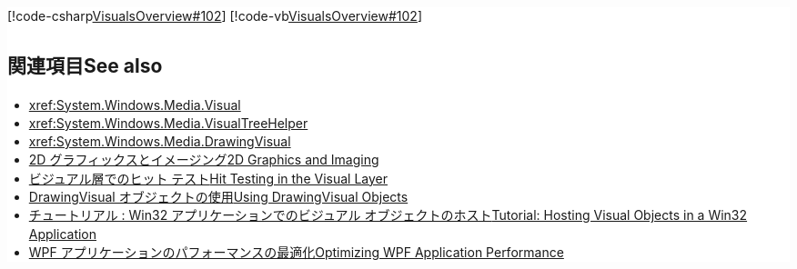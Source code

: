  [!code-csharp[VisualsOverview#102](~/samples/snippets/csharp/VS_Snippets_Wpf/VisualsOverview/CSharp/Window1.xaml.cs#102)]
 [!code-vb[VisualsOverview#102](~/samples/snippets/visualbasic/VS_Snippets_Wpf/VisualsOverview/visualbasic/window1.xaml.vb#102)]  
  
## <a name="see-also"></a><span data-ttu-id="a359a-331">関連項目</span><span class="sxs-lookup"><span data-stu-id="a359a-331">See also</span></span>

- <xref:System.Windows.Media.Visual>
- <xref:System.Windows.Media.VisualTreeHelper>
- <xref:System.Windows.Media.DrawingVisual>
- [<span data-ttu-id="a359a-332">2D グラフィックスとイメージング</span><span class="sxs-lookup"><span data-stu-id="a359a-332">2D Graphics and Imaging</span></span>](../advanced/optimizing-performance-2d-graphics-and-imaging.md)
- [<span data-ttu-id="a359a-333">ビジュアル層でのヒット テスト</span><span class="sxs-lookup"><span data-stu-id="a359a-333">Hit Testing in the Visual Layer</span></span>](hit-testing-in-the-visual-layer.md)
- [<span data-ttu-id="a359a-334">DrawingVisual オブジェクトの使用</span><span class="sxs-lookup"><span data-stu-id="a359a-334">Using DrawingVisual Objects</span></span>](using-drawingvisual-objects.md)
- [<span data-ttu-id="a359a-335">チュートリアル : Win32 アプリケーションでのビジュアル オブジェクトのホスト</span><span class="sxs-lookup"><span data-stu-id="a359a-335">Tutorial: Hosting Visual Objects in a Win32 Application</span></span>](tutorial-hosting-visual-objects-in-a-win32-application.md)
- [<span data-ttu-id="a359a-336">WPF アプリケーションのパフォーマンスの最適化</span><span class="sxs-lookup"><span data-stu-id="a359a-336">Optimizing WPF Application Performance</span></span>](../advanced/optimizing-wpf-application-performance.md)
